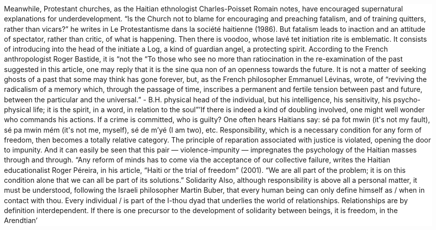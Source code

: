 Meanwhile, Protestant churches, as 
the Haitian ethnologist Charles-Poisset 
Romain notes, have encouraged 
supernatural explanations for 
underdevelopment. “ls the Church not to 
blame for encouraging and preaching 
fatalism, and of training quitters, rather 
than vicars?” he writes in Le Protestantisme 
dans la société haitienne (1986). But 
fatalism leads to inaction and an attitude 
of spectator, rather than critic, of what is 
happening. 
Then there is voodoo, whose lavé tet 
initiation rite is emblematic. It consists of 
introducing into the head of the initiate a 
Log, a kind of guardian angel, a protecting 
spirit. According to the French 
anthropologist Roger Bastide, it is “not the 
“To those who see no more than ratiocination in the re-examination of the past 
suggested in this article, one may reply that it is the sine qua non of an 
openness towards the future. It is not a matter of seeking ghosts of a past that 
some may think has gone forever, but, as the French philosopher Emmanuel 
Lévinas, wrote, of “reviving the radicalism of a memory which, through the 
passage of time, inscribes a permanent and fertile tension between past and 
future, between the particular and the universal.” - B.H. 
physical head of the individual, but his 
intelligence, his sensitivity, his psycho- 
physical life; it is the spirit, in a word, in 
relation to the soul”’If there is indeed a 
kind of doubling involved, one might well 
wonder who commands his actions. If a 
crime is committed, who is guilty? 
One often hears Haitians say: sé pa fot 
mwin (it's not my fault), sé pa mwin mém 
(it's not me, myself), sé de m’yé (I am two), 
etc. Responsibility, which is a necessary 
condition for any form of freedom, then 
becomes a totally relative category. The 
principle of reparation associated with 
justice is violated, opening the door to 
impunity. And it can easily be seen that 
this pair — violence-impunity — 
impregnates the psychology of the 
Haitian masses through and through. 
“Any reform of minds has to come via 
the acceptance of our collective failure, 
writes the Haitian educationalist Roger 
Péreira, in his article, “Haiti or the trial of 
freedom” (2001). “We are all part of the 
problem; it is on this condition alone that 
we can all be part of its solutions.” 
Solidarity 
Also, although responsibility is above all a 
personal matter, it must be understood, 
following the Israeli philosopher Martin 
Buber, that every human being can only 
define himself as / when in contact with 
thou. Every individual / is part of the I-thou 
dyad that underlies the world of 
relationships. Relationships are by 
definition interdependent. 
If there is one precursor to the 
development of solidarity between 
beings, it is freedom, in the Arendtian’ 